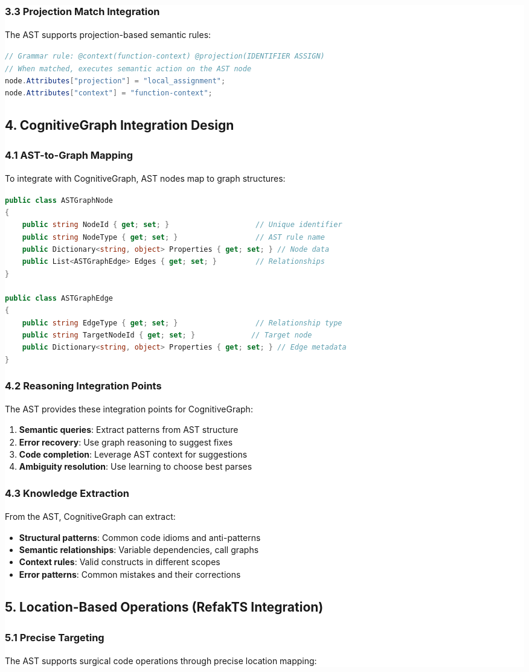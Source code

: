 ### 3.3 Projection Match Integration
The AST supports projection-based semantic rules:

```csharp
// Grammar rule: @context(function-context) @projection(IDENTIFIER ASSIGN)
// When matched, executes semantic action on the AST node
node.Attributes["projection"] = "local_assignment";
node.Attributes["context"] = "function-context";
```

## 4. CognitiveGraph Integration Design

### 4.1 AST-to-Graph Mapping
To integrate with CognitiveGraph, AST nodes map to graph structures:

```csharp
public class ASTGraphNode
{
    public string NodeId { get; set; }                    // Unique identifier
    public string NodeType { get; set; }                  // AST rule name
    public Dictionary<string, object> Properties { get; set; } // Node data
    public List<ASTGraphEdge> Edges { get; set; }         // Relationships
}

public class ASTGraphEdge
{
    public string EdgeType { get; set; }                  // Relationship type
    public string TargetNodeId { get; set; }             // Target node
    public Dictionary<string, object> Properties { get; set; } // Edge metadata
}
```

### 4.2 Reasoning Integration Points
The AST provides these integration points for CognitiveGraph:

1. **Semantic queries**: Extract patterns from AST structure
2. **Error recovery**: Use graph reasoning to suggest fixes
3. **Code completion**: Leverage AST context for suggestions
4. **Ambiguity resolution**: Use learning to choose best parses

### 4.3 Knowledge Extraction
From the AST, CognitiveGraph can extract:

- **Structural patterns**: Common code idioms and anti-patterns
- **Semantic relationships**: Variable dependencies, call graphs
- **Context rules**: Valid constructs in different scopes
- **Error patterns**: Common mistakes and their corrections

## 5. Location-Based Operations (RefakTS Integration)

### 5.1 Precise Targeting
The AST supports surgical code operations through precise location mapping:
